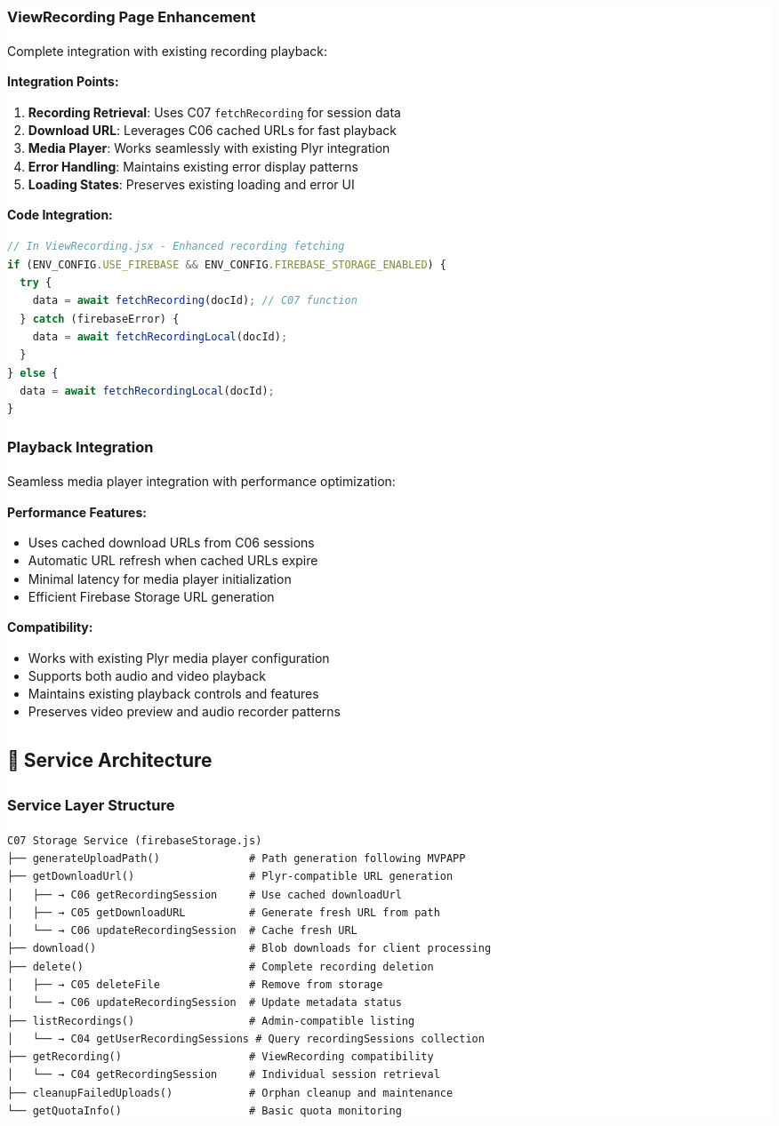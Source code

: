 ### **ViewRecording Page Enhancement**
Complete integration with existing recording playback:

**Integration Points:**
1. **Recording Retrieval**: Uses C07 `fetchRecording` for session data
2. **Download URL**: Leverages C06 cached URLs for fast playback
3. **Media Player**: Works seamlessly with existing Plyr integration
4. **Error Handling**: Maintains existing error display patterns
5. **Loading States**: Preserves existing loading and error UI

**Code Integration:**
```javascript
// In ViewRecording.jsx - Enhanced recording fetching
if (ENV_CONFIG.USE_FIREBASE && ENV_CONFIG.FIREBASE_STORAGE_ENABLED) {
  try {
    data = await fetchRecording(docId); // C07 function
  } catch (firebaseError) {
    data = await fetchRecordingLocal(docId);
  }
} else {
  data = await fetchRecordingLocal(docId);
}
```

### **Playback Integration**
Seamless media player integration with performance optimization:

**Performance Features:**
- Uses cached download URLs from C06 sessions
- Automatic URL refresh when cached URLs expire
- Minimal latency for media player initialization
- Efficient Firebase Storage URL generation

**Compatibility:**
- Works with existing Plyr media player configuration
- Supports both audio and video playback
- Maintains existing playback controls and features
- Preserves video preview and audio recorder patterns

## **🔧 Service Architecture**

### **Service Layer Structure**
```
C07 Storage Service (firebaseStorage.js)
├── generateUploadPath()              # Path generation following MVPAPP
├── getDownloadUrl()                  # Plyr-compatible URL generation
│   ├── → C06 getRecordingSession     # Use cached downloadUrl 
│   ├── → C05 getDownloadURL          # Generate fresh URL from path
│   └── → C06 updateRecordingSession  # Cache fresh URL
├── download()                        # Blob downloads for client processing
├── delete()                          # Complete recording deletion
│   ├── → C05 deleteFile              # Remove from storage
│   └── → C06 updateRecordingSession  # Update metadata status
├── listRecordings()                  # Admin-compatible listing
│   └── → C04 getUserRecordingSessions # Query recordingSessions collection
├── getRecording()                    # ViewRecording compatibility
│   └── → C04 getRecordingSession     # Individual session retrieval
├── cleanupFailedUploads()            # Orphan cleanup and maintenance
└── getQuotaInfo()                    # Basic quota monitoring
```
